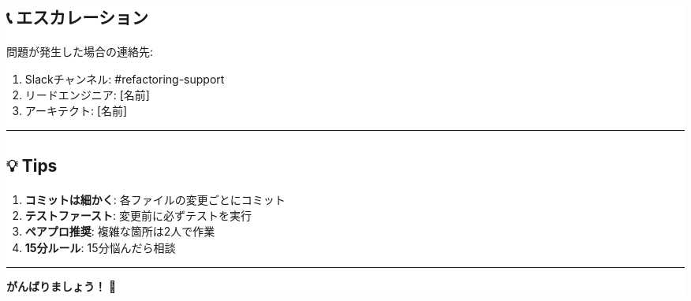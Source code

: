 ## 📞 エスカレーション

問題が発生した場合の連絡先:
1. Slackチャンネル: #refactoring-support
2. リードエンジニア: [名前]
3. アーキテクト: [名前]

---

## 💡 Tips

1. **コミットは細かく**: 各ファイルの変更ごとにコミット
2. **テストファースト**: 変更前に必ずテストを実行
3. **ペアプロ推奨**: 複雑な箇所は2人で作業
4. **15分ルール**: 15分悩んだら相談

---

**がんばりましょう！** 🚀